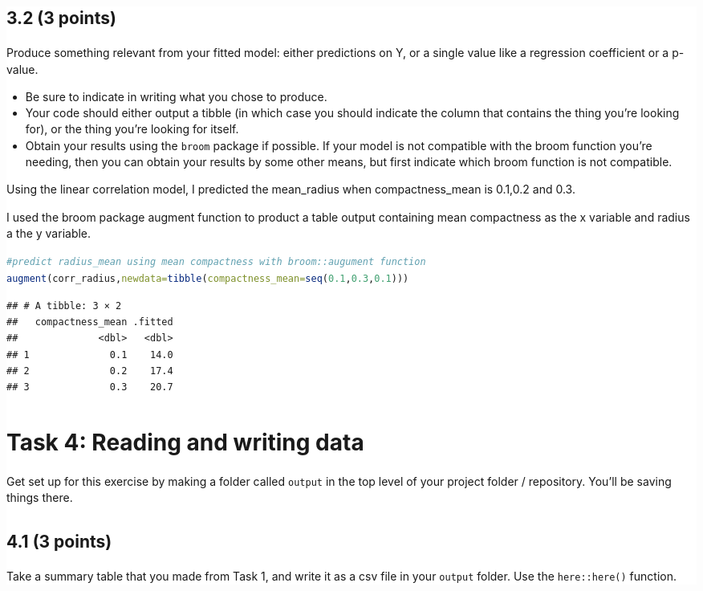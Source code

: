 
## 3.2 (3 points)

Produce something relevant from your fitted model: either predictions on
Y, or a single value like a regression coefficient or a p-value.

- Be sure to indicate in writing what you chose to produce.
- Your code should either output a tibble (in which case you should
  indicate the column that contains the thing you’re looking for), or
  the thing you’re looking for itself.
- Obtain your results using the `broom` package if possible. If your
  model is not compatible with the broom function you’re needing, then
  you can obtain your results by some other means, but first indicate
  which broom function is not compatible.



Using the linear correlation model, I predicted the mean_radius when
compactness_mean is 0.1,0.2 and 0.3.

I used the broom package augment function to product a table output
containing mean compactness as the x variable and radius a the y
variable.

``` r
#predict radius_mean using mean compactness with broom::augument function
augment(corr_radius,newdata=tibble(compactness_mean=seq(0.1,0.3,0.1)))
```

    ## # A tibble: 3 × 2
    ##   compactness_mean .fitted
    ##              <dbl>   <dbl>
    ## 1              0.1    14.0
    ## 2              0.2    17.4
    ## 3              0.3    20.7



# Task 4: Reading and writing data

Get set up for this exercise by making a folder called `output` in the
top level of your project folder / repository. You’ll be saving things
there.

## 4.1 (3 points)

Take a summary table that you made from Task 1, and write it as a csv
file in your `output` folder. Use the `here::here()` function.
